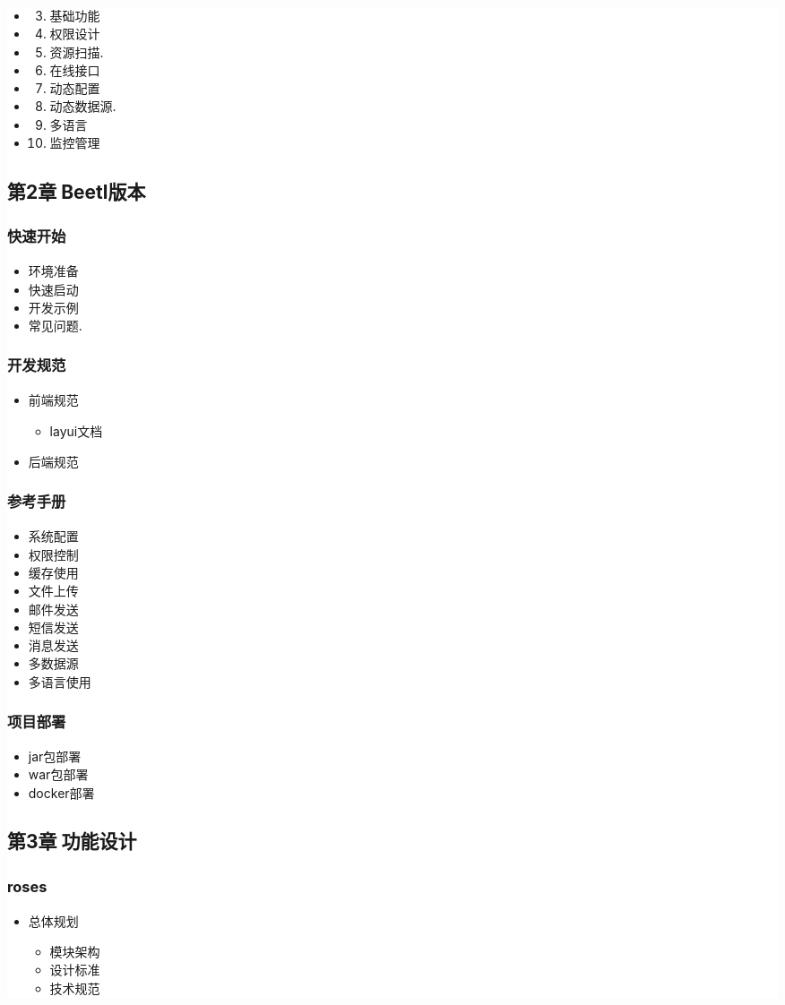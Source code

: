 - 3. 基础功能
- 4. 权限设计
- 5. 资源扫描.
- 6. 在线接口
- 7. 动态配置
- 8. 动态数据源.
- 9. 多语言
- 10. 监控管理

## 第2章 Beetl版本

### 快速开始

- 环境准备
- 快速启动
- 开发示例
- 常见问题.

### 开发规范

- 前端规范

    - layui文档

- 后端规范

### 参考手册

- 系统配置
- 权限控制
- 缓存使用
- 文件上传
- 邮件发送
- 短信发送
- 消息发送
- 多数据源
- 多语言使用

### 项目部署

- jar包部署
- war包部署
- docker部署

## 第3章 功能设计

### roses

- 总体规划

    - 模块架构
    - 设计标准
    - 技术规范
